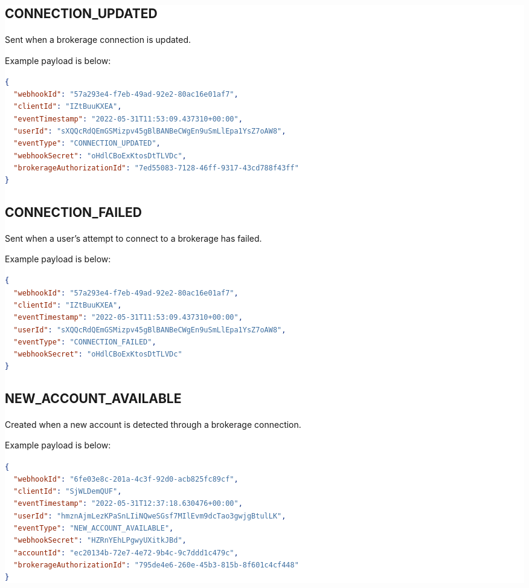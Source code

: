 ## CONNECTION_UPDATED

Sent when a brokerage connection is updated.

Example payload is below:

```json
{
  "webhookId": "57a293e4-f7eb-49ad-92e2-80ac16e01af7",
  "clientId": "IZtBuuKXEA",
  "eventTimestamp": "2022-05-31T11:53:09.437310+00:00",
  "userId": "sXQQcRdQEmGSMizpv45gBlBANBeCWgEn9uSmLlEpa1YsZ7oAW8",
  "eventType": "CONNECTION_UPDATED",
  "webhookSecret": "oHdlCBoExKtosDtTLVDc",
  "brokerageAuthorizationId": "7ed55083-7128-46ff-9317-43cd788f43ff"
}
```

## CONNECTION_FAILED

Sent when a user’s attempt to connect to a brokerage has failed.

Example payload is below:

```json
{
  "webhookId": "57a293e4-f7eb-49ad-92e2-80ac16e01af7",
  "clientId": "IZtBuuKXEA",
  "eventTimestamp": "2022-05-31T11:53:09.437310+00:00",
  "userId": "sXQQcRdQEmGSMizpv45gBlBANBeCWgEn9uSmLlEpa1YsZ7oAW8",
  "eventType": "CONNECTION_FAILED",
  "webhookSecret": "oHdlCBoExKtosDtTLVDc"
}
```

## NEW_ACCOUNT_AVAILABLE

Created when a new account is detected through a brokerage connection.

Example payload is below:

```json
{
  "webhookId": "6fe03e8c-201a-4c3f-92d0-acb825fc89cf",
  "clientId": "SjWLDemQUF",
  "eventTimestamp": "2022-05-31T12:37:18.630476+00:00",
  "userId": "hmznAjmLezKPaSnLIiNQweSGsf7MIlEvm9dcTao3gwjgBtulLK",
  "eventType": "NEW_ACCOUNT_AVAILABLE",
  "webhookSecret": "HZRnYEhLPgwyUXitkJBd",
  "accountId": "ec20134b-72e7-4e72-9b4c-9c7ddd1c479c",
  "brokerageAuthorizationId": "795de4e6-260e-45b3-815b-8f601c4cf448"
}
```
